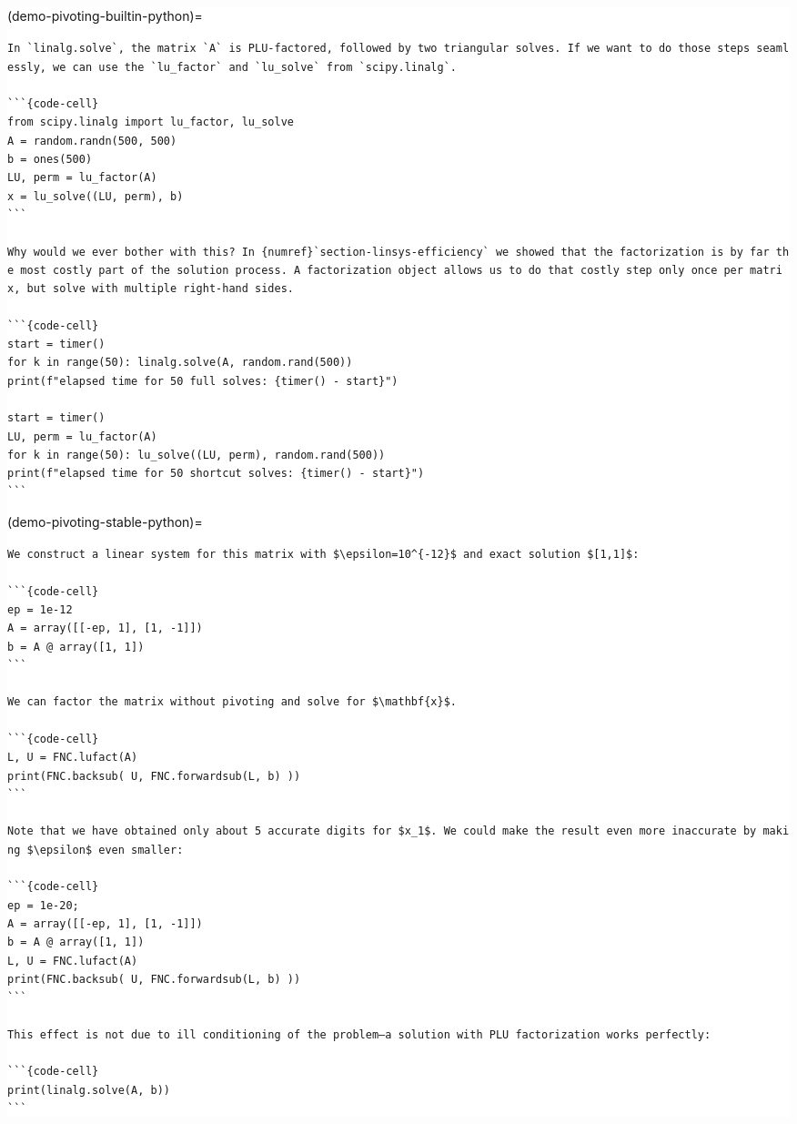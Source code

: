 (demo-pivoting-builtin-python)=
``````{dropdown} @demo-pivoting-builtin
In `linalg.solve`, the matrix `A` is PLU-factored, followed by two triangular solves. If we want to do those steps seamlessly, we can use the `lu_factor` and `lu_solve` from `scipy.linalg`.

```{code-cell}
from scipy.linalg import lu_factor, lu_solve
A = random.randn(500, 500) 
b = ones(500)  
LU, perm = lu_factor(A)
x = lu_solve((LU, perm), b)
```

Why would we ever bother with this? In {numref}`section-linsys-efficiency` we showed that the factorization is by far the most costly part of the solution process. A factorization object allows us to do that costly step only once per matrix, but solve with multiple right-hand sides.

```{code-cell}
start = timer()
for k in range(50): linalg.solve(A, random.rand(500))
print(f"elapsed time for 50 full solves: {timer() - start}")

start = timer()
LU, perm = lu_factor(A)
for k in range(50): lu_solve((LU, perm), random.rand(500))
print(f"elapsed time for 50 shortcut solves: {timer() - start}")
```
``````

(demo-pivoting-stable-python)=
``````{dropdown} @demo-pivoting-stable
We construct a linear system for this matrix with $\epsilon=10^{-12}$ and exact solution $[1,1]$:

```{code-cell}
ep = 1e-12
A = array([[-ep, 1], [1, -1]])
b = A @ array([1, 1])
```

We can factor the matrix without pivoting and solve for $\mathbf{x}$.

```{code-cell}
L, U = FNC.lufact(A)
print(FNC.backsub( U, FNC.forwardsub(L, b) ))
```

Note that we have obtained only about 5 accurate digits for $x_1$. We could make the result even more inaccurate by making $\epsilon$ even smaller:

```{code-cell}
ep = 1e-20;
A = array([[-ep, 1], [1, -1]])
b = A @ array([1, 1])
L, U = FNC.lufact(A)
print(FNC.backsub( U, FNC.forwardsub(L, b) ))
```

This effect is not due to ill conditioning of the problem—a solution with PLU factorization works perfectly:

```{code-cell}
print(linalg.solve(A, b))
```
``````
